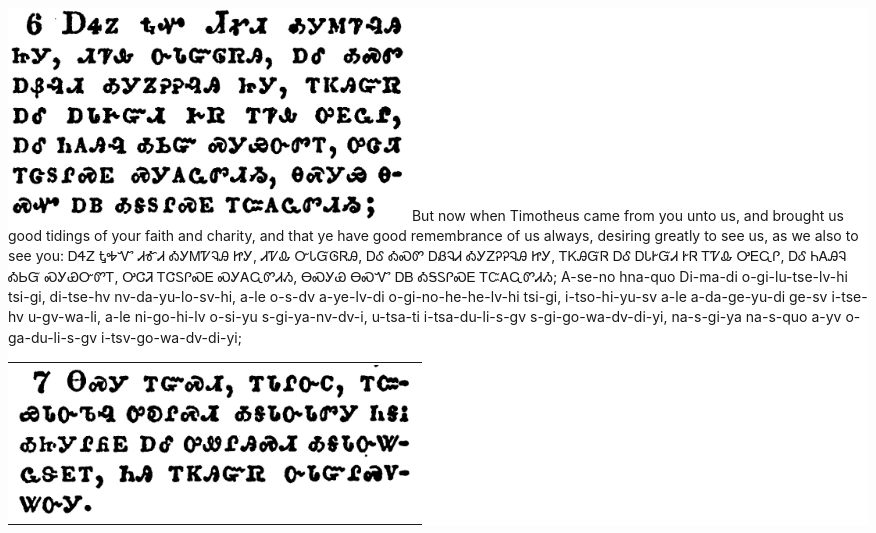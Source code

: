 <td><a href="130306.png"><img src="130306.png" width="400" /></a></td>
</tr>
<tr class="even">
<td>But now when Timotheus came from you unto us, and brought us good tidings of your faith and charity, and that ye have good remembrance of us always, desiring greatly to see us, as we also to see you:</td>
</tr>
<tr class="odd">
<td>ᎠᏎᏃ ᎿᎭᏉ ᏗᎹᏗ ᎣᎩᎷᏤᎸᎯ ᏥᎩ, ᏗᏤᎲ ᏅᏓᏳᎶᏒᎯ, ᎠᎴ ᎣᏍᏛ ᎠᏰᎸᏗ ᎣᎩᏃᎮᎮᎸᎯ ᏥᎩ, ᎢᏦᎯᏳᏒ ᎠᎴ ᎠᏓᎨᏳᏗ ᎨᏒ ᎢᏤᎲ ᎤᎬᏩᎵ, ᎠᎴ ᏂᎪᎯᎸ ᎣᏏᏳ ᏍᎩᏯᏅᏛᎢ, ᎤᏣᏘ ᎢᏣᏚᎵᏍᎬ ᏍᎩᎪᏩᏛᏗᏱ, ᎾᏍᎩᏯ ᎾᏍᏉ ᎠᏴ ᎣᎦᏚᎵᏍᎬ ᎢᏨᎪᏩᏛᏗᏱ;</td>
</tr>
<tr class="even">
<td>A-se-no hna-quo Di-ma-di o-gi-lu-tse-lv-hi tsi-gi, di-tse-hv nv-da-yu-lo-sv-hi, a-le o-s-dv a-ye-lv-di o-gi-no-he-he-lv-hi tsi-gi, i-tso-hi-yu-sv a-le a-da-ge-yu-di ge-sv i-tse-hv u-gv-wa-li, a-le ni-go-hi-lv o-si-yu s-gi-ya-nv-dv-i, u-tsa-ti i-tsa-du-li-s-gv s-gi-go-wa-dv-di-yi, na-s-gi-ya na-s-quo a-yv o-ga-du-li-s-gv i-tsv-go-wa-dv-di-yi;</td>
</tr>
</tbody>
</table>

<table>
<tbody>
<tr class="odd">
<td><a href="130307.png"><img src="130307.png" width="400" /></a></td>